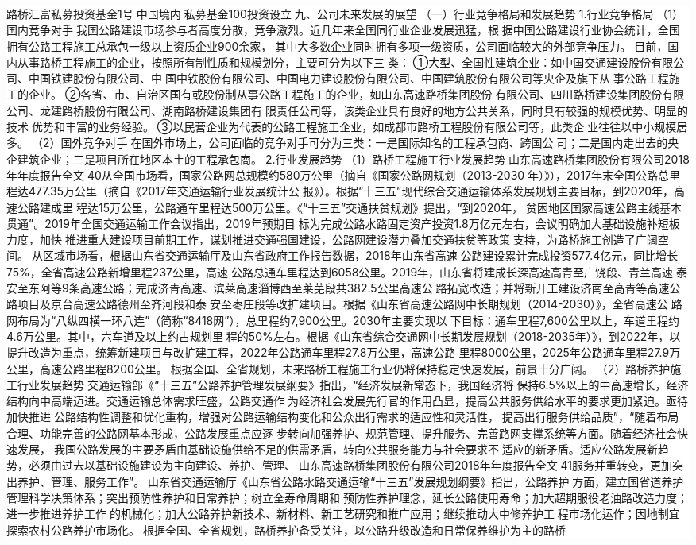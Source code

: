 路桥汇富私募投资基金1号
中国境内
私募基金100投资设立
九、公司未来发展的展望
（一）行业竞争格局和发展趋势
1.行业竞争格局
（1）国内竞争对手
我国公路建设市场参与者高度分散，竞争激烈。近几年来全国同行业企业发展迅猛，根
据中国公路建设行业协会统计，全国拥有公路工程施工总承包一级以上资质企业900余家，
其中大多数企业同时拥有多项一级资质，公司面临较大的外部竞争压力。
目前，国内从事路桥工程施工的企业，按照所有制性质和规模划分，主要可分为以下三
类：
①大型、全国性建筑企业：如中国交通建设股份有限公司、中国铁建股份有限公司、中
国中铁股份有限公司、中国电力建设股份有限公司、中国建筑股份有限公司等央企及旗下从
事公路工程施工的企业。
②各省、市、自治区国有或股份制从事公路工程施工的企业，如山东高速路桥集团股份
有限公司、四川路桥建设集团股份有限公司、龙建路桥股份有限公司、湖南路桥建设集团有
限责任公司等，该类企业具有良好的地方公共关系，同时具有较强的规模优势、明显的技术
优势和丰富的业务经验。
③以民营企业为代表的公路工程施工企业，如成都市路桥工程股份有限公司等，此类企
业往往以中小规模居多。
（2）国外竞争对手
在国外市场上，公司面临的竞争对手可分为三类：一是国际知名的工程承包商、跨国公
司；二是国内走出去的央企建筑企业；三是项目所在地区本土的工程承包商。
2.行业发展趋势
（1）路桥工程施工行业发展趋势
山东高速路桥集团股份有限公司2018年年度报告全文
40从全国市场看，国家公路网总规模约580万公里（摘自《国家公路网规划（2013-2030
年）》），2017年末全国公路总里程达477.35万公里（摘自《2017年交通运输行业发展统计公
报》）。根据“十三五”现代综合交通运输体系发展规划主要目标，到2020年，高速公路建成里
程达15万公里，公路通车里程达500万公里。《“十三五”交通扶贫规划》提出，“到2020年，
贫困地区国家高速公路主线基本贯通”。2019年全国交通运输工作会议指出，2019年预期目
标为完成公路水路固定资产投资1.8万亿元左右，会议明确加大基础设施补短板力度，加快
推进重大建设项目前期工作，谋划推进交通强国建设，公路网建设潜力叠加交通扶贫等政策
支持，为路桥施工创造了广阔空间。
从区域市场看，根据山东省交通运输厅及山东省政府工作报告数据，2018年山东省高速
公路建设累计完成投资577.4亿元，同比增长75%，全省高速公路新增里程237公里，高速
公路总通车里程达到6058公里。2019年，山东省将建成长深高速高青至广饶段、青兰高速
泰安至东阿等9条高速公路；完成济青高速、滨莱高速淄博西至莱芜段共382.5公里高速公
路拓宽改造；并将新开工建设济南至高青等高速公路项目及京台高速公路德州至齐河段和泰
安至枣庄段等改扩建项目。根据《山东省高速公路网中长期规划（2014-2030）》，全省高速公
路网布局为“八纵四横一环八连”（简称“8418网”），总里程约7,900公里。2030年主要实现以
下目标：通车里程7,600公里以上，车道里程约4.6万公里。其中，六车道及以上约占规划里
程的50%左右。根据《山东省综合交通网中长期发展规划（2018-2035年）》，到2022年，以
提升改造为重点，统筹新建项目与改扩建工程，2022年公路通车里程27.8万公里，高速公路
里程8000公里，2025年公路通车里程27.9万公里，高速公路里程8200公里。
根据全国、全省规划，未来路桥工程施工行业仍将保持稳定快速发展，前景十分广阔。
（2）路桥养护施工行业发展趋势
交通运输部《“十三五”公路养护管理发展纲要》指出，“经济发展新常态下，我国经济将
保持6.5%以上的中高速增长，经济结构向中高端迈进。交通运输总体需求旺盛，公路交通作
为经济社会发展先行官的作用凸显，提高公共服务供给水平的要求更加紧迫。亟待加快推进
公路结构性调整和优化重构，增强对公路运输结构变化和公众出行需求的适应性和灵活性，
提高出行服务供给品质”，“随着布局合理、功能完善的公路网基本形成，公路发展重点应逐
步转向加强养护、规范管理、提升服务、完善路网支撑系统等方面。随着经济社会快速发展，
我国公路发展的主要矛盾由基础设施供给不足的供需矛盾，转向公共服务能力与社会要求不
适应的新矛盾。适应公路发展新趋势，必须由过去以基础设施建设为主向建设、养护、管理、
山东高速路桥集团股份有限公司2018年年度报告全文
41服务并重转变，更加突出养护、管理、服务工作”。
山东省交通运输厅《山东省公路水路交通运输“十三五”发展规划纲要》指出，公路养护
方面，建立国省道养护管理科学决策体系；突出预防性养护和日常养护；树立全寿命周期和
预防性养护理念，延长公路使用寿命；加大超期服役老油路改造力度；进一步推进养护工作
的机械化；加大公路养护新技术、新材料、新工艺研究和推广应用；继续推动大中修养护工
程市场化运作；因地制宜探索农村公路养护市场化。
根据全国、全省规划，路桥养护备受关注，以公路升级改造和日常保养维护为主的路桥